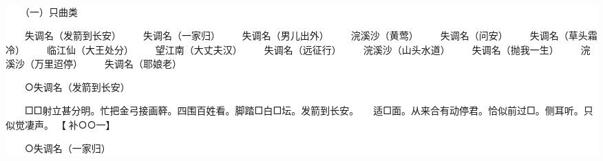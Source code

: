 　　（一）只曲类 

　　失调名（发箭到长安） 
　　失调名（一家归） 
　　失调名（男儿出外） 
　　浣溪沙（黄莺） 
　　失调名（问安） 
　　失调名（草头霜冷） 
　　临江仙（大王处分） 
　　望江南（大丈夫汉） 
　　失调名（远征行） 
　　浣溪沙（山头水道） 
　　失调名（抛我一生） 
　　浣溪沙（万里迢停） 
　　失调名（耶娘老） 

　　○失调名（发箭到长安） 

　　□□射立甚分明。忙把金弓接画簳。四围百姓看。脚踏□白□坛。发箭到长安。　　适□面。从来合有动停君。恰似前过□。侧耳听。只似觉凄声。 【 补○○一】 

　　○失调名（一家归） 

